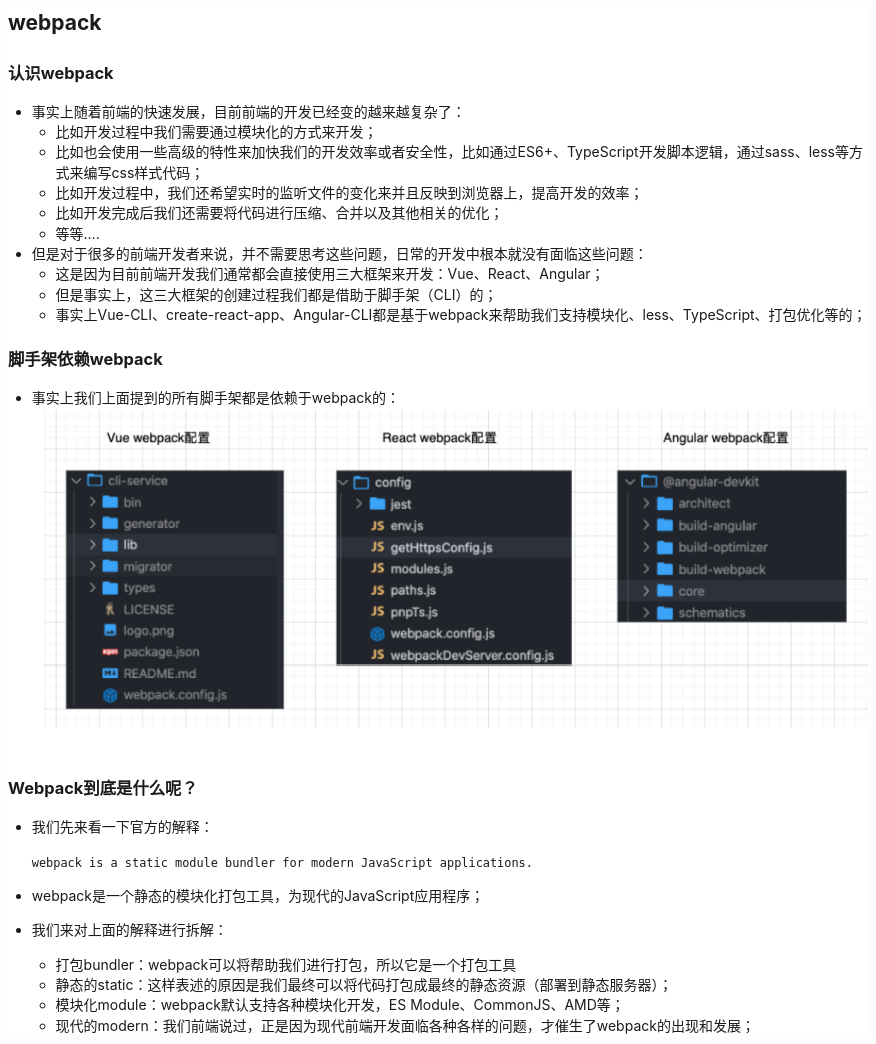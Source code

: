 ## webpack

### 认识webpack

- 事实上随着前端的快速发展，目前前端的开发已经变的越来越复杂了：
  - 比如开发过程中我们需要通过模块化的方式来开发；
  - 比如也会使用一些高级的特性来加快我们的开发效率或者安全性，比如通过ES6+、TypeScript开发脚本逻辑，通过sass、less等方式来编写css样式代码；
  - 比如开发过程中，我们还希望实时的监听文件的变化来并且反映到浏览器上，提高开发的效率；
  - 比如开发完成后我们还需要将代码进行压缩、合并以及其他相关的优化；
  - 等等….
- 但是对于很多的前端开发者来说，并不需要思考这些问题，日常的开发中根本就没有面临这些问题：
  - 这是因为目前前端开发我们通常都会直接使用三大框架来开发：Vue、React、Angular；
  - 但是事实上，这三大框架的创建过程我们都是借助于脚手架（CLI）的；
  - 事实上Vue-CLI、create-react-app、Angular-CLI都是基于webpack来帮助我们支持模块化、less、TypeScript、打包优化等的；

### 脚手架依赖webpack

- 事实上我们上面提到的所有脚手架都是依赖于webpack的：
  ![image-20220721131908422](img/image-20220721131908422.png)

### Webpack到底是什么呢？

- 我们先来看一下官方的解释：

  `webpack is a static module bundler for modern JavaScript applications.`

- webpack是一个静态的模块化打包工具，为现代的JavaScript应用程序；

- 我们来对上面的解释进行拆解：

  - 打包bundler：webpack可以将帮助我们进行打包，所以它是一个打包工具
  - 静态的static：这样表述的原因是我们最终可以将代码打包成最终的静态资源（部署到静态服务器）；
  - 模块化module：webpack默认支持各种模块化开发，ES Module、CommonJS、AMD等；
  - 现代的modern：我们前端说过，正是因为现代前端开发面临各种各样的问题，才催生了webpack的出现和发展；
